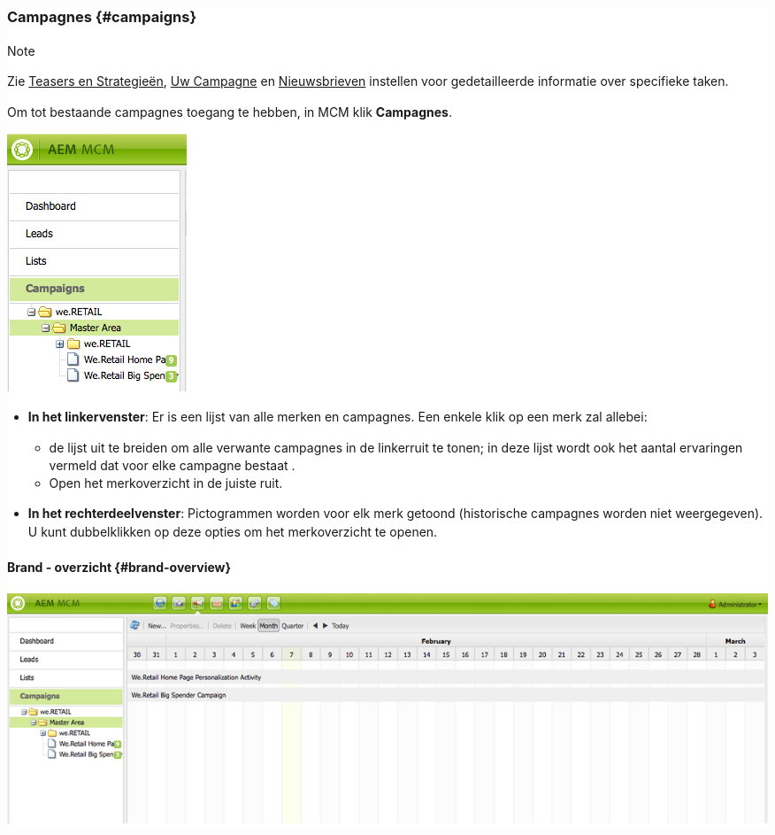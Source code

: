 ### Campagnes {#campaigns}

>[!NOTE]
>
>Zie [Teasers en Strategieën](/help/sites-classic-ui-authoring/classic-personalization-campaigns.md#workingwithlists), [Uw Campagne](/help/sites-classic-ui-authoring/classic-personalization-campaigns.md#settingupyourcampaign) en [Nieuwsbrieven](/help/sites-classic-ui-authoring/classic-personalization-campaigns.md#newsletters) instellen voor gedetailleerde informatie over specifieke taken.

Om tot bestaande campagnes toegang te hebben, in MCM klik **Campagnes**.

![screen_shot_2012-02-21at11106pm](assets/screen_shot_2012-02-21at11106pm.png)

* **In het linkervenster**: Er is een lijst van alle merken en campagnes.
Een enkele klik op een merk zal allebei:

   * de lijst uit te breiden om alle verwante campagnes in de linkerruit te tonen; in deze lijst wordt ook het aantal ervaringen vermeld dat voor elke campagne bestaat .
   * Open het merkoverzicht in de juiste ruit.

* **In het rechterdeelvenster**: Pictogrammen worden voor elk merk getoond (historische campagnes worden niet weergegeven).
U kunt dubbelklikken op deze opties om het merkoverzicht te openen.

#### Brand - overzicht {#brand-overview}

![mcm_brandoverview](assets/mcm_brandoverview.png)
